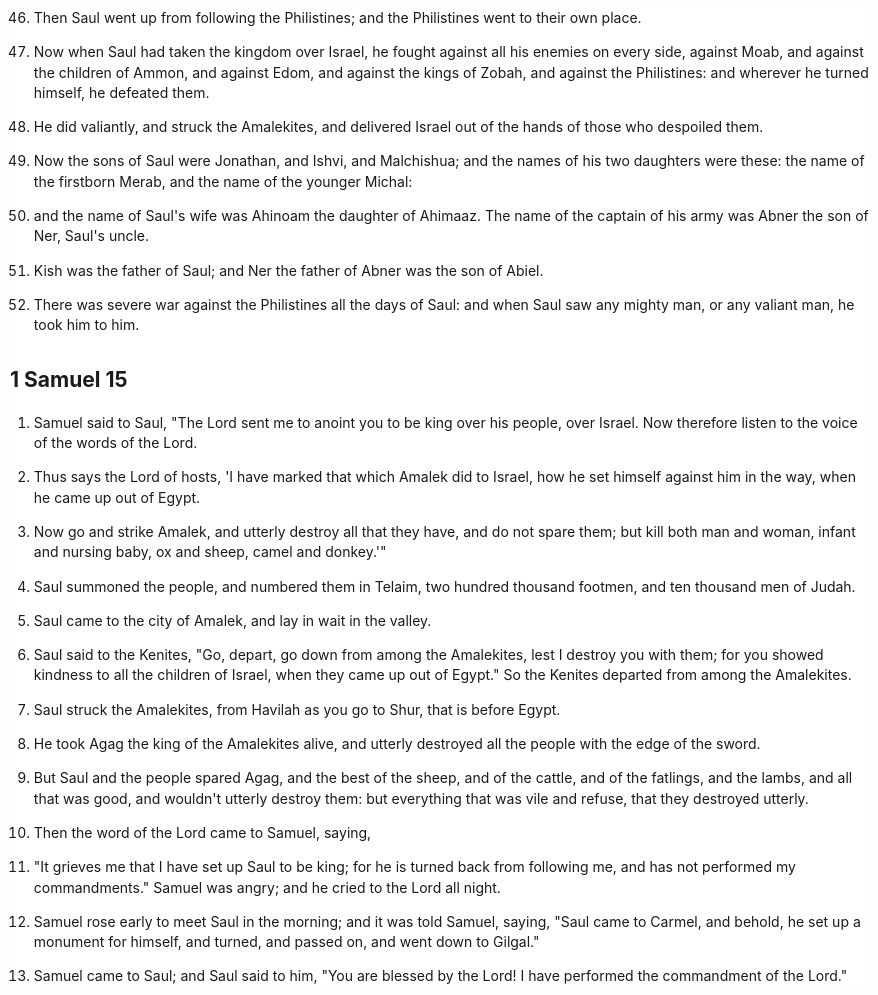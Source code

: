 46. Then Saul went up from following the Philistines; and the Philistines went to their own place.

47. Now when Saul had taken the kingdom over Israel, he fought against all his enemies on every side, against Moab, and against the children of Ammon, and against Edom, and against the kings of Zobah, and against the Philistines: and wherever he turned himself, he defeated them.

48. He did valiantly, and struck the Amalekites, and delivered Israel out of the hands of those who despoiled them.

49. Now the sons of Saul were Jonathan, and Ishvi, and Malchishua; and the names of his two daughters were these: the name of the firstborn Merab, and the name of the younger Michal:

50. and the name of Saul's wife was Ahinoam the daughter of Ahimaaz. The name of the captain of his army was Abner the son of Ner, Saul's uncle.

51. Kish was the father of Saul; and Ner the father of Abner was the son of Abiel.

52. There was severe war against the Philistines all the days of Saul: and when Saul saw any mighty man, or any valiant man, he took him to him.

## 1 Samuel 15

1. Samuel said to Saul, "The Lord sent me to anoint you to be king over his people, over Israel. Now therefore listen to the voice of the words of the Lord.

2. Thus says the Lord of hosts, 'I have marked that which Amalek did to Israel, how he set himself against him in the way, when he came up out of Egypt.

3. Now go and strike Amalek, and utterly destroy all that they have, and do not spare them; but kill both man and woman, infant and nursing baby, ox and sheep, camel and donkey.'"

4. Saul summoned the people, and numbered them in Telaim, two hundred thousand footmen, and ten thousand men of Judah.

5. Saul came to the city of Amalek, and lay in wait in the valley.

6. Saul said to the Kenites, "Go, depart, go down from among the Amalekites, lest I destroy you with them; for you showed kindness to all the children of Israel, when they came up out of Egypt." So the Kenites departed from among the Amalekites.

7. Saul struck the Amalekites, from Havilah as you go to Shur, that is before Egypt.

8. He took Agag the king of the Amalekites alive, and utterly destroyed all the people with the edge of the sword.

9. But Saul and the people spared Agag, and the best of the sheep, and of the cattle, and of the fatlings, and the lambs, and all that was good, and wouldn't utterly destroy them: but everything that was vile and refuse, that they destroyed utterly.

10. Then the word of the Lord came to Samuel, saying,

11. "It grieves me that I have set up Saul to be king; for he is turned back from following me, and has not performed my commandments." Samuel was angry; and he cried to the Lord all night.

12. Samuel rose early to meet Saul in the morning; and it was told Samuel, saying, "Saul came to Carmel, and behold, he set up a monument for himself, and turned, and passed on, and went down to Gilgal."

13. Samuel came to Saul; and Saul said to him, "You are blessed by the Lord! I have performed the commandment of the Lord."
